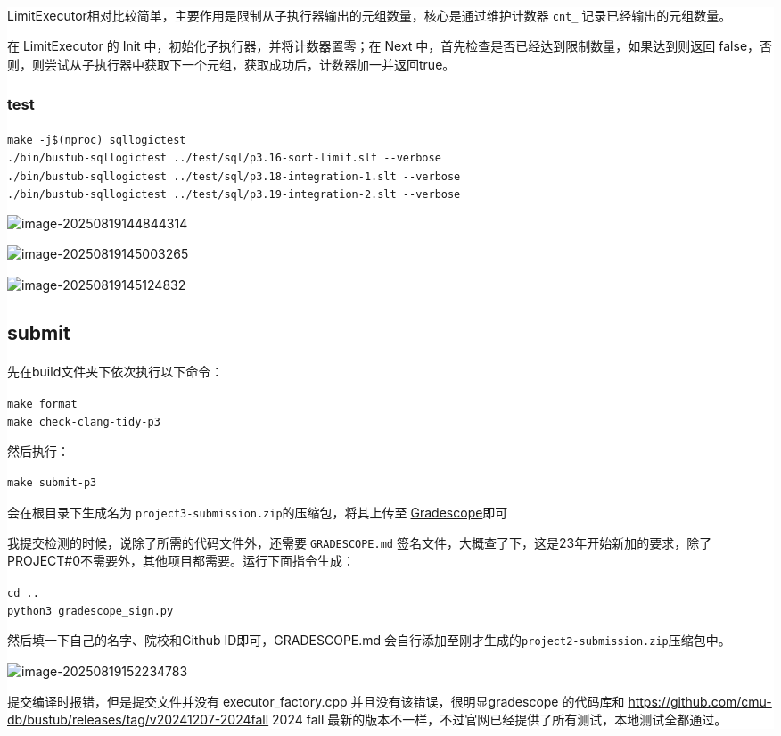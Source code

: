 LimitExecutor相对比较简单，主要作用是限制从子执行器输出的元组数量，核心是通过维护计数器 `cnt_` 记录已经输出的元组数量。

在 LimitExecutor 的 Init 中，初始化子执行器，并将计数器置零；在 Next 中，首先检查是否已经达到限制数量，如果达到则返回 false，否则，则尝试从子执行器中获取下一个元组，获取成功后，计数器加一并返回true。

### test

```
make -j$(nproc) sqllogictest
./bin/bustub-sqllogictest ../test/sql/p3.16-sort-limit.slt --verbose
./bin/bustub-sqllogictest ../test/sql/p3.18-integration-1.slt --verbose
./bin/bustub-sqllogictest ../test/sql/p3.19-integration-2.slt --verbose
```

![image-20250819144844314](/images/$%7Bfiilename%7D/image-20250819144844314.png)

![image-20250819145003265](/images/$%7Bfiilename%7D/image-20250819145003265.png)

![image-20250819145124832](/images/$%7Bfiilename%7D/image-20250819145124832.png)

## submit

先在build文件夹下依次执行以下命令：

```
make format
make check-clang-tidy-p3
```

然后执行：

```
make submit-p3
```

会在根目录下生成名为 `project3-submission.zip`的压缩包，将其上传至 [Gradescope](https://www.gradescope.com/courses/817456)即可

我提交检测的时候，说除了所需的代码文件外，还需要 `GRADESCOPE.md` 签名文件，大概查了下，这是23年开始新加的要求，除了PROJECT#0不需要外，其他项目都需要。运行下面指令生成：

```
cd ..
python3 gradescope_sign.py
```

然后填一下自己的名字、院校和Github ID即可，GRADESCOPE.md 会自行添加至刚才生成的`project2-submission.zip`压缩包中。

![image-20250819152234783](/images/$%7Bfiilename%7D/image-20250819152234783.png)

提交编译时报错，但是提交文件并没有 executor_factory.cpp 并且没有该错误，很明显gradescope 的代码库和 https://github.com/cmu-db/bustub/releases/tag/v20241207-2024fall 2024 fall 最新的版本不一样，不过官网已经提供了所有测试，本地测试全都通过。

